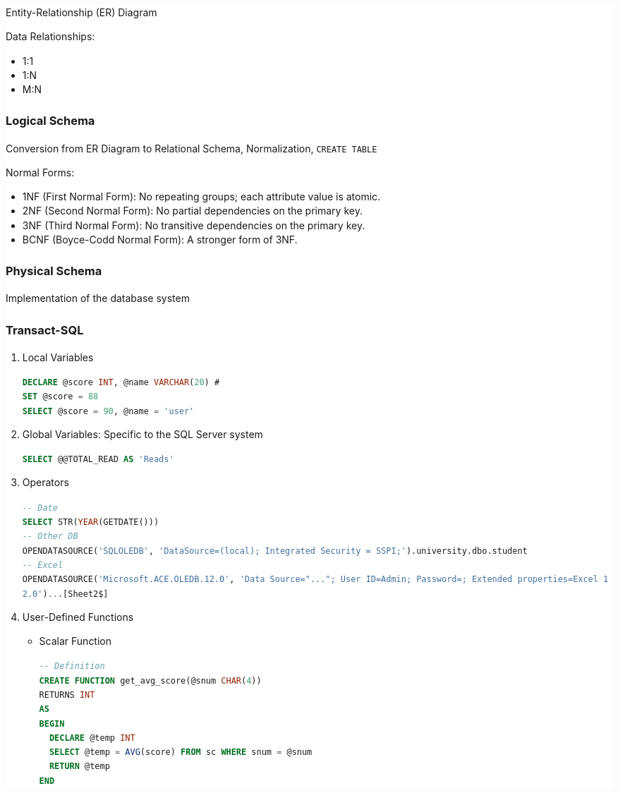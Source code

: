 Entity-Relationship (ER) Diagram

Data Relationships:

- 1:1
- 1:N
- M:N

### Logical Schema

Conversion from ER Diagram to Relational Schema, Normalization, `CREATE TABLE`

Normal Forms:

- 1NF (First Normal Form): No repeating groups; each attribute value is atomic.
- 2NF (Second Normal Form): No partial dependencies on the primary key.
- 3NF (Third Normal Form): No transitive dependencies on the primary key.
- BCNF (Boyce-Codd Normal Form): A stronger form of 3NF.

### Physical Schema

Implementation of the database system



### Transact-SQL

1. Local Variables

   ```sql
   DECLARE @score INT, @name VARCHAR(20) #
   SET @score = 88
   SELECT @score = 90, @name = 'user'
   ```

2. Global Variables: Specific to the SQL Server system

   ```sql
   SELECT @@TOTAL_READ AS 'Reads'
   ```

3. Operators

   ```sql
   -- Date
   SELECT STR(YEAR(GETDATE()))
   -- Other DB
   OPENDATASOURCE('SQLOLEDB', 'DataSource=(local); Integrated Security = SSPI;').university.dbo.student
   -- Excel
   OPENDATASOURCE('Microsoft.ACE.OLEDB.12.0', 'Data Source="..."; User ID=Admin; Password=; Extended properties=Excel 12.0')...[Sheet2$]
   ```

4. User-Defined Functions

   - Scalar Function

     ```sql
     -- Definition
     CREATE FUNCTION get_avg_score(@snum CHAR(4))
     RETURNS INT
     AS
     BEGIN
       DECLARE @temp INT
       SELECT @temp = AVG(score) FROM sc WHERE snum = @snum
       RETURN @temp
     END
     